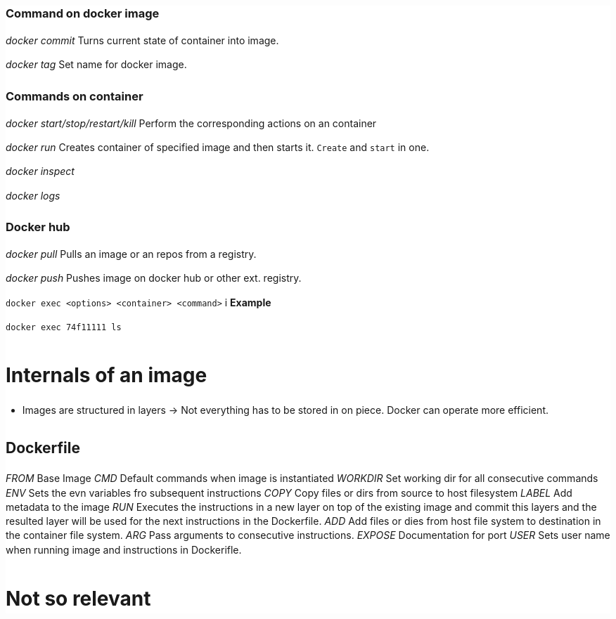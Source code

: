 ### Command on docker image 
*docker commit*
Turns current state of container into image. 

*docker tag*
Set name for docker image. 

### Commands on container
*docker start/stop/restart/kill*
Perform the corresponding actions on an container

*docker run*
Creates container of specified image and then starts it. `Create` and `start` in one. 

*docker inspect*

*docker logs*

### Docker hub
*docker pull*
Pulls an image or an repos from a registry. 

*docker push*
Pushes image on docker hub or other ext. registry.


`docker exec <options> <container> <command>` i
**Example** 
```bash
docker exec 74f11111 ls 
```

# Internals of an image 
- Images are structured in layers -> Not everything has to be stored in on piece. Docker can operate more efficient. 

## Dockerfile
*FROM* Base Image 
*CMD* Default commands when image is instantiated 
*WORKDIR* Set working dir for all consecutive commands
*ENV* Sets the evn variables fro subsequent instructions
*COPY* Copy files or dirs from source to host filesystem
*LABEL* Add metadata to the image
*RUN* Executes the instructions in a new layer on top of the existing image and commit this layers and the resulted layer will be used for the next instructions in the Dockerfile.
*ADD* Add files or dies from host file system to destination in the container file system.
*ARG* Pass arguments to consecutive instructions.
*EXPOSE* Documentation for port
*USER* Sets user name when running image and instructions in Dockerifle.

# Not so relevant 

